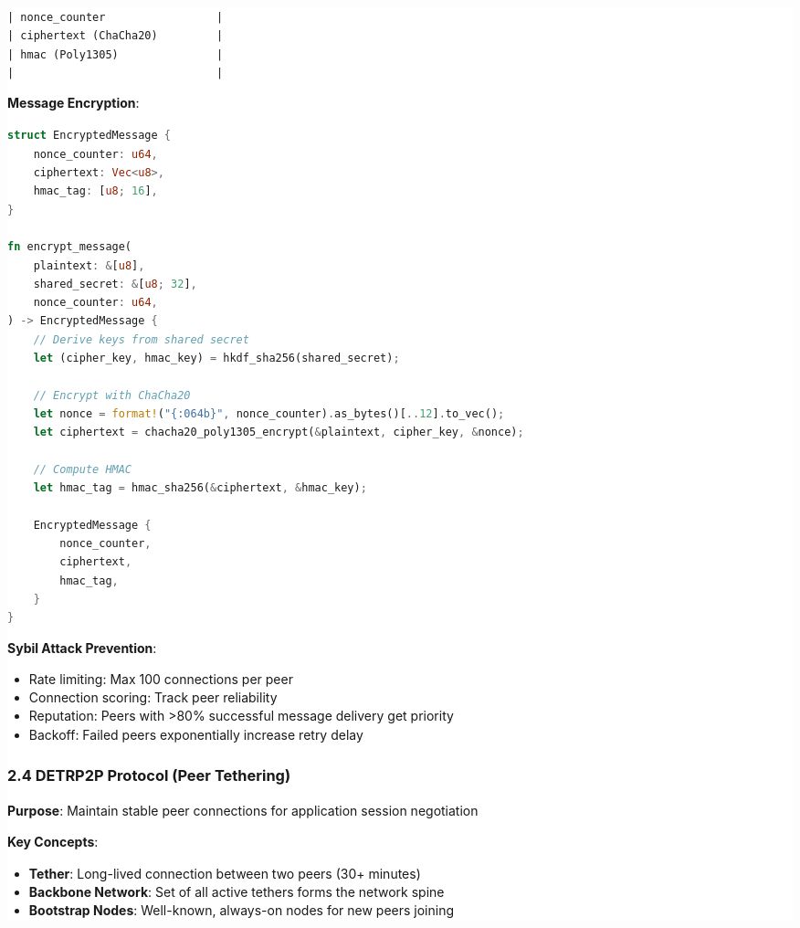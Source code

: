 ```
| nonce_counter                 |
| ciphertext (ChaCha20)         |
| hmac (Poly1305)               |
|                               |
```

**Message Encryption**:

```rust
struct EncryptedMessage {
    nonce_counter: u64,
    ciphertext: Vec<u8>,
    hmac_tag: [u8; 16],
}

fn encrypt_message(
    plaintext: &[u8],
    shared_secret: &[u8; 32],
    nonce_counter: u64,
) -> EncryptedMessage {
    // Derive keys from shared secret
    let (cipher_key, hmac_key) = hkdf_sha256(shared_secret);
    
    // Encrypt with ChaCha20
    let nonce = format!("{:064b}", nonce_counter).as_bytes()[..12].to_vec();
    let ciphertext = chacha20_poly1305_encrypt(&plaintext, cipher_key, &nonce);
    
    // Compute HMAC
    let hmac_tag = hmac_sha256(&ciphertext, &hmac_key);
    
    EncryptedMessage {
        nonce_counter,
        ciphertext,
        hmac_tag,
    }
}
```

**Sybil Attack Prevention**:
- Rate limiting: Max 100 connections per peer
- Connection scoring: Track peer reliability
- Reputation: Peers with >80% successful message delivery get priority
- Backoff: Failed peers exponentially increase retry delay

### 2.4 DETRP2P Protocol (Peer Tethering)

**Purpose**: Maintain stable peer connections for application session negotiation

**Key Concepts**:
- **Tether**: Long-lived connection between two peers (30+ minutes)
- **Backbone Network**: Set of all active tethers forms the network spine
- **Bootstrap Nodes**: Well-known, always-on nodes for new peers joining

